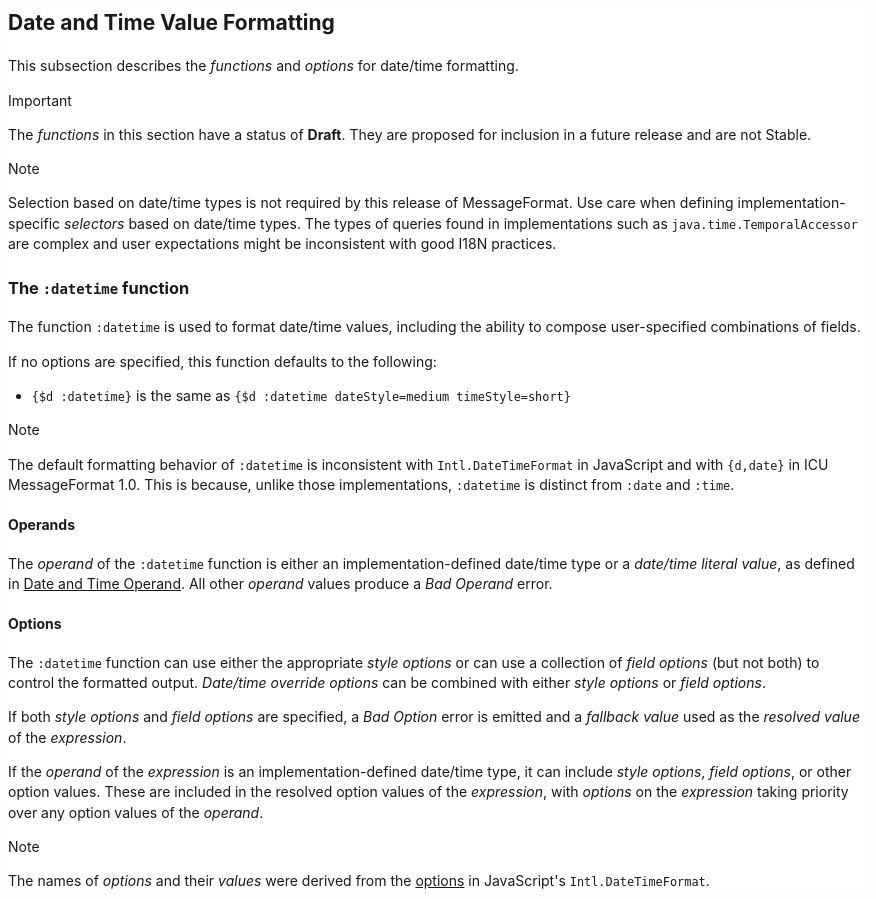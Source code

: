 ## Date and Time Value Formatting

This subsection describes the _functions_ and _options_ for date/time formatting.

> [!IMPORTANT]
> The _functions_ in this section have a status of **Draft**.
> They are proposed for inclusion in a future release and are not Stable.

> [!NOTE]
> Selection based on date/time types is not required by this release of MessageFormat.
> Use care when defining implementation-specific _selectors_ based on date/time types.
> The types of queries found in implementations such as `java.time.TemporalAccessor`
> are complex and user expectations might be inconsistent with good I18N practices.

### The `:datetime` function

The function `:datetime` is used to format date/time values, including
the ability to compose user-specified combinations of fields.

If no options are specified, this function defaults to the following:

- `{$d :datetime}` is the same as `{$d :datetime dateStyle=medium timeStyle=short}`

> [!NOTE]
> The default formatting behavior of `:datetime` is inconsistent with `Intl.DateTimeFormat`
> in JavaScript and with `{d,date}` in ICU MessageFormat 1.0.
> This is because, unlike those implementations, `:datetime` is distinct from `:date` and `:time`.

#### Operands

The _operand_ of the `:datetime` function is either
an implementation-defined date/time type
or a _date/time literal value_, as defined in [Date and Time Operand](#date-and-time-operands).
All other _operand_ values produce a _Bad Operand_ error.

#### Options

The `:datetime` function can use either the appropriate _style options_
or can use a collection of _field options_ (but not both) to control the formatted
output.
_Date/time override options_ can be combined with either _style options_ or _field options_.

If both _style options_ and _field options_ are specified,
a _Bad Option_ error is emitted
and a _fallback value_ used as the _resolved value_ of the _expression_.

If the _operand_ of the _expression_ is an implementation-defined date/time type,
it can include _style options_, _field options_, or other option values.
These are included in the resolved option values of the _expression_,
with _options_ on the _expression_ taking priority over any option values of the _operand_.

> [!NOTE]
> The names of _options_ and their _values_ were derived from the
> [options](https://developer.mozilla.org/en-US/docs/Web/JavaScript/Reference/Global_Objects/Intl/DateTimeFormat/resolvedOptions#description)
> in JavaScript's `Intl.DateTimeFormat`.
